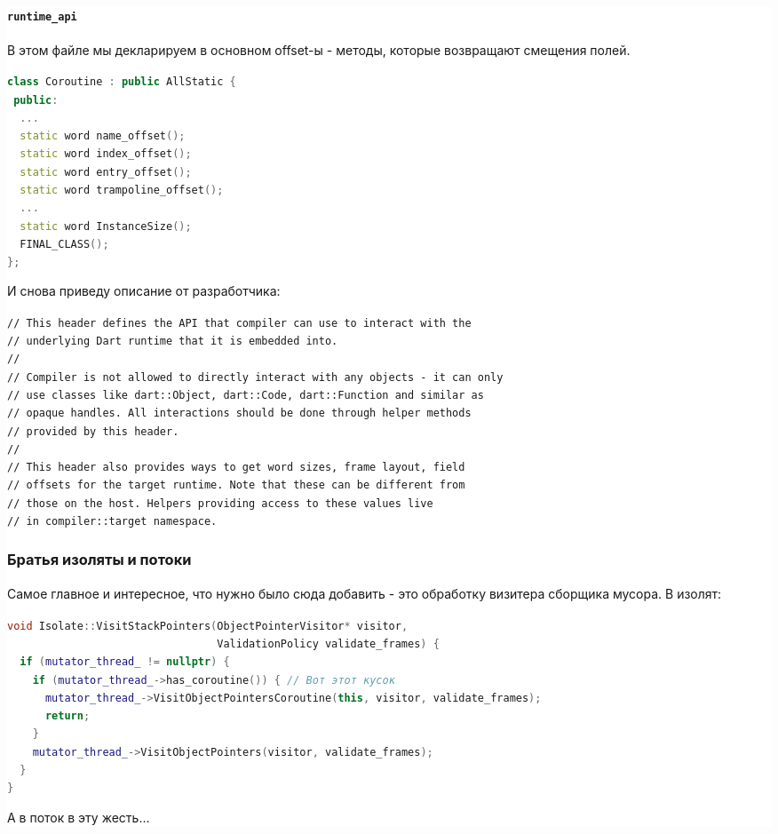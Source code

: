 #### `runtime_api`

В этом файле мы декларируем в основном offset-ы - методы, которые возвращают смещения полей.

```c++
class Coroutine : public AllStatic {
 public:
  ...
  static word name_offset();
  static word index_offset();
  static word entry_offset();
  static word trampoline_offset();
  ...
  static word InstanceSize();
  FINAL_CLASS();
};
```

И снова приведу описание от разработчика:

```
// This header defines the API that compiler can use to interact with the
// underlying Dart runtime that it is embedded into.
//
// Compiler is not allowed to directly interact with any objects - it can only
// use classes like dart::Object, dart::Code, dart::Function and similar as
// opaque handles. All interactions should be done through helper methods
// provided by this header.
//
// This header also provides ways to get word sizes, frame layout, field
// offsets for the target runtime. Note that these can be different from
// those on the host. Helpers providing access to these values live
// in compiler::target namespace.
```

### Братья изоляты и потоки

Самое главное и интересное, что нужно было сюда добавить - это обработку визитера сборщика мусора. В изолят:

```c++
void Isolate::VisitStackPointers(ObjectPointerVisitor* visitor,
                                 ValidationPolicy validate_frames) {
  if (mutator_thread_ != nullptr) {
    if (mutator_thread_->has_coroutine()) { // Вот этот кусок
      mutator_thread_->VisitObjectPointersCoroutine(this, visitor, validate_frames);
      return;
    }
    mutator_thread_->VisitObjectPointers(visitor, validate_frames);
  }
}
```

А в поток в эту жесть...  
